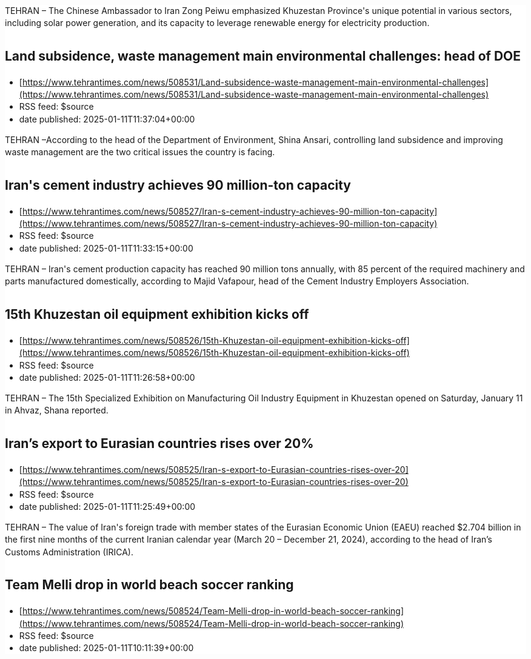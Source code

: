 TEHRAN – The Chinese Ambassador to Iran Zong Peiwu emphasized Khuzestan Province's unique potential in various sectors, including solar power generation, and its capacity to leverage renewable energy for electricity production.

## Land subsidence, waste management main environmental challenges: head of DOE
 - [https://www.tehrantimes.com/news/508531/Land-subsidence-waste-management-main-environmental-challenges](https://www.tehrantimes.com/news/508531/Land-subsidence-waste-management-main-environmental-challenges)
 - RSS feed: $source
 - date published: 2025-01-11T11:37:04+00:00

TEHRAN –According to the head of the Department of Environment, Shina Ansari, controlling land subsidence and improving waste management are the two critical issues the country is facing.

## Iran's cement industry achieves 90 million-ton capacity
 - [https://www.tehrantimes.com/news/508527/Iran-s-cement-industry-achieves-90-million-ton-capacity](https://www.tehrantimes.com/news/508527/Iran-s-cement-industry-achieves-90-million-ton-capacity)
 - RSS feed: $source
 - date published: 2025-01-11T11:33:15+00:00

TEHRAN – Iran's cement production capacity has reached 90 million tons annually, with 85 percent of the required machinery and parts manufactured domestically, according to Majid Vafapour, head of the Cement Industry Employers Association.

## 15th Khuzestan oil equipment exhibition kicks off
 - [https://www.tehrantimes.com/news/508526/15th-Khuzestan-oil-equipment-exhibition-kicks-off](https://www.tehrantimes.com/news/508526/15th-Khuzestan-oil-equipment-exhibition-kicks-off)
 - RSS feed: $source
 - date published: 2025-01-11T11:26:58+00:00

TEHRAN – The 15th Specialized Exhibition on Manufacturing Oil Industry Equipment in Khuzestan opened on Saturday, January 11 in Ahvaz, Shana reported.

## Iran’s export to Eurasian countries rises over 20%
 - [https://www.tehrantimes.com/news/508525/Iran-s-export-to-Eurasian-countries-rises-over-20](https://www.tehrantimes.com/news/508525/Iran-s-export-to-Eurasian-countries-rises-over-20)
 - RSS feed: $source
 - date published: 2025-01-11T11:25:49+00:00

TEHRAN – The value of Iran's foreign trade with member states of the Eurasian Economic Union (EAEU) reached $2.704 billion in the first nine months of the current Iranian calendar year (March 20 – December 21, 2024), according to the head of Iran’s Customs Administration (IRICA).

## Team Melli drop in world beach soccer ranking
 - [https://www.tehrantimes.com/news/508524/Team-Melli-drop-in-world-beach-soccer-ranking](https://www.tehrantimes.com/news/508524/Team-Melli-drop-in-world-beach-soccer-ranking)
 - RSS feed: $source
 - date published: 2025-01-11T10:11:39+00:00
